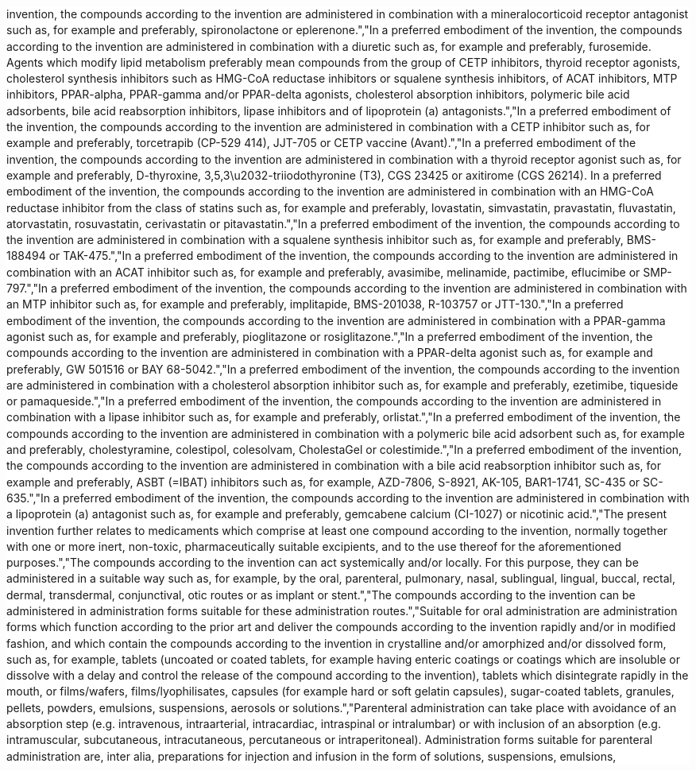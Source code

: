 invention, the compounds according to the invention are administered in combination with a mineralocorticoid receptor antagonist such as, for example and preferably, spironolactone or eplerenone.","In a preferred embodiment of the invention, the compounds according to the invention are administered in combination with a diuretic such as, for example and preferably, furosemide. Agents which modify lipid metabolism preferably mean compounds from the group of CETP inhibitors, thyroid receptor agonists, cholesterol synthesis inhibitors such as HMG-CoA reductase inhibitors or squalene synthesis inhibitors, of ACAT inhibitors, MTP inhibitors, PPAR-alpha, PPAR-gamma and\/or PPAR-delta agonists, cholesterol absorption inhibitors, polymeric bile acid adsorbents, bile acid reabsorption inhibitors, lipase inhibitors and of lipoprotein (a) antagonists.","In a preferred embodiment of the invention, the compounds according to the invention are administered in combination with a CETP inhibitor such as, for example and preferably, torcetrapib (CP-529 414), JJT-705 or CETP vaccine (Avant).","In a preferred embodiment of the invention, the compounds according to the invention are administered in combination with a thyroid receptor agonist such as, for example and preferably, D-thyroxine, 3,5,3\u2032-triiodothyronine (T3), CGS 23425 or axitirome (CGS 26214). In a preferred embodiment of the invention, the compounds according to the invention are administered in combination with an HMG-CoA reductase inhibitor from the class of statins such as, for example and preferably, lovastatin, simvastatin, pravastatin, fluvastatin, atorvastatin, rosuvastatin, cerivastatin or pitavastatin.","In a preferred embodiment of the invention, the compounds according to the invention are administered in combination with a squalene synthesis inhibitor such as, for example and preferably, BMS-188494 or TAK-475.","In a preferred embodiment of the invention, the compounds according to the invention are administered in combination with an ACAT inhibitor such as, for example and preferably, avasimibe, melinamide, pactimibe, eflucimibe or SMP-797.","In a preferred embodiment of the invention, the compounds according to the invention are administered in combination with an MTP inhibitor such as, for example and preferably, implitapide, BMS-201038, R-103757 or JTT-130.","In a preferred embodiment of the invention, the compounds according to the invention are administered in combination with a PPAR-gamma agonist such as, for example and preferably, pioglitazone or rosiglitazone.","In a preferred embodiment of the invention, the compounds according to the invention are administered in combination with a PPAR-delta agonist such as, for example and preferably, GW 501516 or BAY 68-5042.","In a preferred embodiment of the invention, the compounds according to the invention are administered in combination with a cholesterol absorption inhibitor such as, for example and preferably, ezetimibe, tiqueside or pamaqueside.","In a preferred embodiment of the invention, the compounds according to the invention are administered in combination with a lipase inhibitor such as, for example and preferably, orlistat.","In a preferred embodiment of the invention, the compounds according to the invention are administered in combination with a polymeric bile acid adsorbent such as, for example and preferably, cholestyramine, colestipol, colesolvam, CholestaGel or colestimide.","In a preferred embodiment of the invention, the compounds according to the invention are administered in combination with a bile acid reabsorption inhibitor such as, for example and preferably, ASBT (=IBAT) inhibitors such as, for example, AZD-7806, S-8921, AK-105, BAR1-1741, SC-435 or SC-635.","In a preferred embodiment of the invention, the compounds according to the invention are administered in combination with a lipoprotein (a) antagonist such as, for example and preferably, gemcabene calcium (CI-1027) or nicotinic acid.","The present invention further relates to medicaments which comprise at least one compound according to the invention, normally together with one or more inert, non-toxic, pharmaceutically suitable excipients, and to the use thereof for the aforementioned purposes.","The compounds according to the invention can act systemically and\/or locally. For this purpose, they can be administered in a suitable way such as, for example, by the oral, parenteral, pulmonary, nasal, sublingual, lingual, buccal, rectal, dermal, transdermal, conjunctival, otic routes or as implant or stent.","The compounds according to the invention can be administered in administration forms suitable for these administration routes.","Suitable for oral administration are administration forms which function according to the prior art and deliver the compounds according to the invention rapidly and\/or in modified fashion, and which contain the compounds according to the invention in crystalline and\/or amorphized and\/or dissolved form, such as, for example, tablets (uncoated or coated tablets, for example having enteric coatings or coatings which are insoluble or dissolve with a delay and control the release of the compound according to the invention), tablets which disintegrate rapidly in the mouth, or films\/wafers, films\/lyophilisates, capsules (for example hard or soft gelatin capsules), sugar-coated tablets, granules, pellets, powders, emulsions, suspensions, aerosols or solutions.","Parenteral administration can take place with avoidance of an absorption step (e.g. intravenous, intraarterial, intracardiac, intraspinal or intralumbar) or with inclusion of an absorption (e.g. intramuscular, subcutaneous, intracutaneous, percutaneous or intraperitoneal). Administration forms suitable for parenteral administration are, inter alia, preparations for injection and infusion in the form of solutions, suspensions, emulsions,